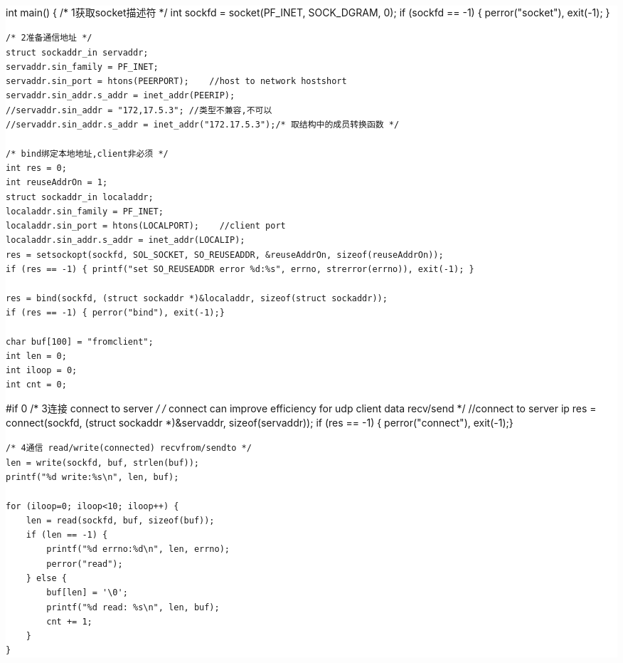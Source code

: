 int main() {
    /* 1获取socket描述符 */
    int sockfd = socket(PF_INET, SOCK_DGRAM, 0);
    if (sockfd == -1) {
        perror("socket"), exit(-1);
    }

    /* 2准备通信地址 */
    struct sockaddr_in servaddr;
    servaddr.sin_family = PF_INET;
    servaddr.sin_port = htons(PEERPORT);    //host to network hostshort
    servaddr.sin_addr.s_addr = inet_addr(PEERIP);
    //servaddr.sin_addr = "172,17.5.3"; //类型不兼容,不可以
    //servaddr.sin_addr.s_addr = inet_addr("172.17.5.3");/* 取结构中的成员转换函数 */

    /* bind绑定本地地址,client非必须 */
    int res = 0;
    int reuseAddrOn = 1;
    struct sockaddr_in localaddr;
    localaddr.sin_family = PF_INET;
    localaddr.sin_port = htons(LOCALPORT);    //client port
    localaddr.sin_addr.s_addr = inet_addr(LOCALIP);
    res = setsockopt(sockfd, SOL_SOCKET, SO_REUSEADDR, &reuseAddrOn, sizeof(reuseAddrOn));
    if (res == -1) { printf("set SO_REUSEADDR error %d:%s", errno, strerror(errno)), exit(-1); }

    res = bind(sockfd, (struct sockaddr *)&localaddr, sizeof(struct sockaddr));
    if (res == -1) { perror("bind"), exit(-1);}

    char buf[100] = "fromclient";
    int len = 0;
    int iloop = 0;
    int cnt = 0;

#if 0
    /* 3连接 connect to server */
    /* connect can improve efficiency for udp client data recv/send */
    //connect to server ip
    res = connect(sockfd, (struct sockaddr *)&servaddr, sizeof(servaddr));
    if (res == -1) { perror("connect"), exit(-1);}

    /* 4通信 read/write(connected) recvfrom/sendto */
    len = write(sockfd, buf, strlen(buf));
    printf("%d write:%s\n", len, buf);

    for (iloop=0; iloop<10; iloop++) {
        len = read(sockfd, buf, sizeof(buf));
        if (len == -1) {
            printf("%d errno:%d\n", len, errno);
            perror("read");
        } else {
            buf[len] = '\0';
            printf("%d read: %s\n", len, buf);
            cnt += 1;
        }
    }
